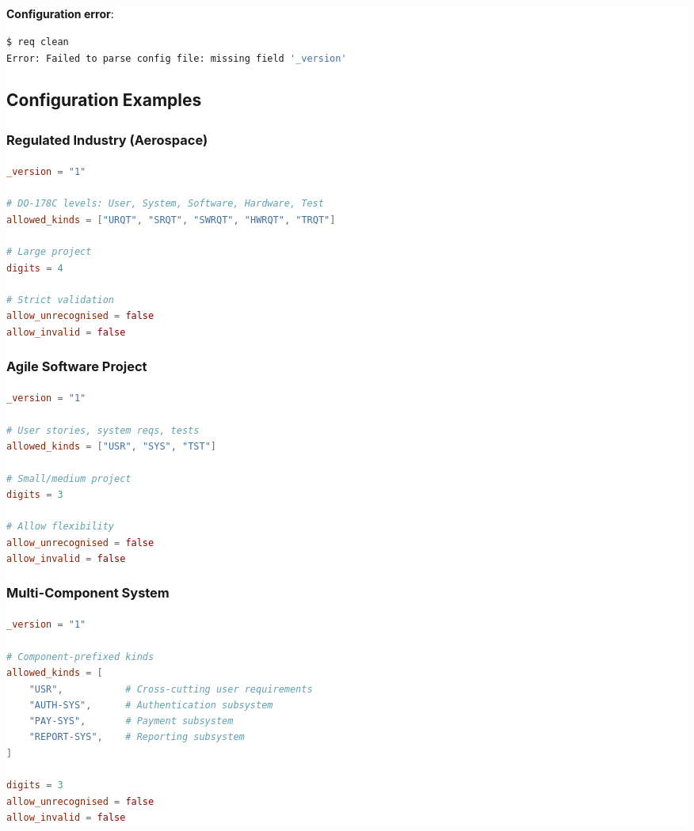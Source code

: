 **Configuration error**:
```bash
$ req clean
Error: Failed to parse config file: missing field '_version'
```

## Configuration Examples

### Regulated Industry (Aerospace)

```toml
_version = "1"

# DO-178C levels: User, System, Software, Hardware, Test
allowed_kinds = ["URQT", "SRQT", "SWRQT", "HWRQT", "TRQT"]

# Large project
digits = 4

# Strict validation
allow_unrecognised = false
allow_invalid = false
```

### Agile Software Project

```toml
_version = "1"

# User stories, system reqs, tests
allowed_kinds = ["USR", "SYS", "TST"]

# Small/medium project
digits = 3

# Allow flexibility
allow_unrecognised = false
allow_invalid = false
```

### Multi-Component System

```toml
_version = "1"

# Component-prefixed kinds
allowed_kinds = [
    "USR",           # Cross-cutting user requirements
    "AUTH-SYS",      # Authentication subsystem
    "PAY-SYS",       # Payment subsystem
    "REPORT-SYS",    # Reporting subsystem
]

digits = 3
allow_unrecognised = false
allow_invalid = false
```
